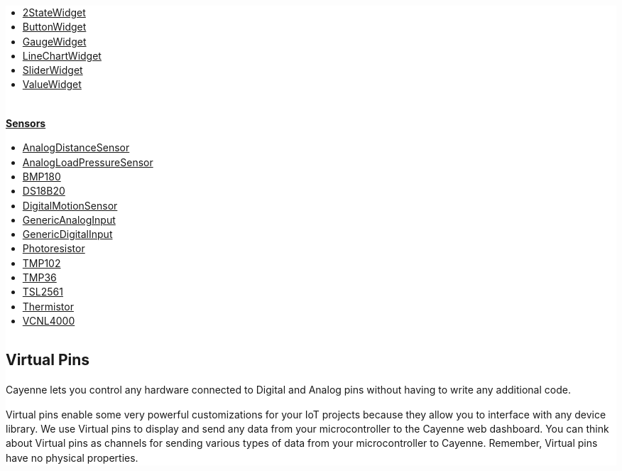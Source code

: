 * <a href="https://github.com/myDevicesIoT/Cayenne-MQTT-Arduino/blob/master/examples/CustomWidgets/TwoStateWidget/TwoStateWidget.ino" target="_blank">2StateWidget</a>
* <a href="https://github.com/myDevicesIoT/Cayenne-MQTT-Arduino/blob/master/examples/CustomWidgets/ButtonWidget/ButtonWidget.ino" target="_blank">ButtonWidget</a>
* <a href="https://github.com/myDevicesIoT/Cayenne-MQTT-Arduino/blob/master/examples/CustomWidgets/GaugeWidget/GaugeWidget.ino" target="_blank">GaugeWidget</a>
* <a href="https://github.com/myDevicesIoT/Cayenne-MQTT-Arduino/blob/master/examples/CustomWidgets/LineChartWidget/LineChartWidget.ino" target="_blank">LineChartWidget</a>
* <a href="https://github.com/myDevicesIoT/Cayenne-MQTT-Arduino/blob/master/examples/CustomWidgets/SliderWidget/SliderWidget.ino" target="_blank">SliderWidget</a>
* <a href="https://github.com/myDevicesIoT/Cayenne-MQTT-Arduino/blob/master/examples/CustomWidgets/ValueWidget/ValueWidget.ino" target="_blank">ValueWidget</a>
<br/><br/>

**<a href="https://github.com/myDevicesIoT/Cayenne-MQTT-Arduino/tree/master/examples/Sensors" target="_blank">Sensors</a>**

* <a href="https://github.com/myDevicesIoT/Cayenne-MQTT-Arduino/blob/master/examples/Sensors/AnalogDistanceSensor/AnalogDistanceSensor.ino" target="_blank">AnalogDistanceSensor</a>
* <a href="https://github.com/myDevicesIoT/Cayenne-MQTT-Arduino/blob/master/examples/Sensors/AnalogLoadPressureSensor/AnalogLoadPressureSensor.ino" target="_blank">AnalogLoadPressureSensor</a>
* <a href="https://github.com/myDevicesIoT/Cayenne-MQTT-Arduino/blob/master/examples/Sensors/BMP180/BMP180.ino" target="_blank">BMP180</a>
* <a href="https://github.com/myDevicesIoT/Cayenne-MQTT-Arduino/blob/master/examples/Sensors/DS18B20/DS18B20.ino" target="_blank">DS18B20</a>
* <a href="https://github.com/myDevicesIoT/Cayenne-MQTT-Arduino/blob/master/examples/Sensors/DigitalMotionSensor/DigitalMotionSensor.ino" target="_blank">DigitalMotionSensor</a>
* <a href="https://github.com/myDevicesIoT/Cayenne-MQTT-Arduino/blob/master/examples/Sensors/GenericDigitalInput/GenericDigitalInput.ino" target="_blank">GenericAnalogInput</a>
* <a href="https://github.com/myDevicesIoT/Cayenne-MQTT-Arduino/blob/master/examples/Sensors/GenericAnalogInput/GenericAnalogInput.ino" target="_blank">GenericDigitalInput</a>
* <a href="https://github.com/myDevicesIoT/Cayenne-MQTT-Arduino/blob/master/examples/Sensors/Photoresistor/Photoresistor.ino" target="_blank">Photoresistor</a>
* <a href="https://github.com/myDevicesIoT/Cayenne-MQTT-Arduino/blob/master/examples/Sensors/TMP102/TMP102.ino" target="_blank">TMP102</a>
* <a href="https://github.com/myDevicesIoT/Cayenne-MQTT-Arduino/blob/master/examples/Sensors/TMP36/TMP36.ino" target="_blank">TMP36</a>
* <a href="https://github.com/myDevicesIoT/Cayenne-MQTT-Arduino/blob/master/examples/Sensors/TSL2561/TSL2561.ino" target="_blank">TSL2561</a>
* <a href="https://github.com/myDevicesIoT/Cayenne-MQTT-Arduino/blob/master/examples/Sensors/Thermistor/Thermistor.ino" target="_blank">Thermistor</a>
* <a href="https://github.com/myDevicesIoT/Cayenne-MQTT-Arduino/blob/master/examples/Sensors/VCNL4000/VCNL4000.ino" target="_blank">VCNL4000</a>

<p id="virtual-pins-microcontrollers" class="anchor-link"></p>


## Virtual Pins

Cayenne lets you control any hardware connected to Digital and Analog pins without having to write any additional code.

Virtual pins enable some very powerful customizations for your IoT projects because they allow you to interface with any device library. We use Virtual pins to display and send any data from your microcontroller to the Cayenne web dashboard. You can think about Virtual pins as channels for sending various types of data from your microcontroller to Cayenne. Remember, Virtual pins have no physical properties.
